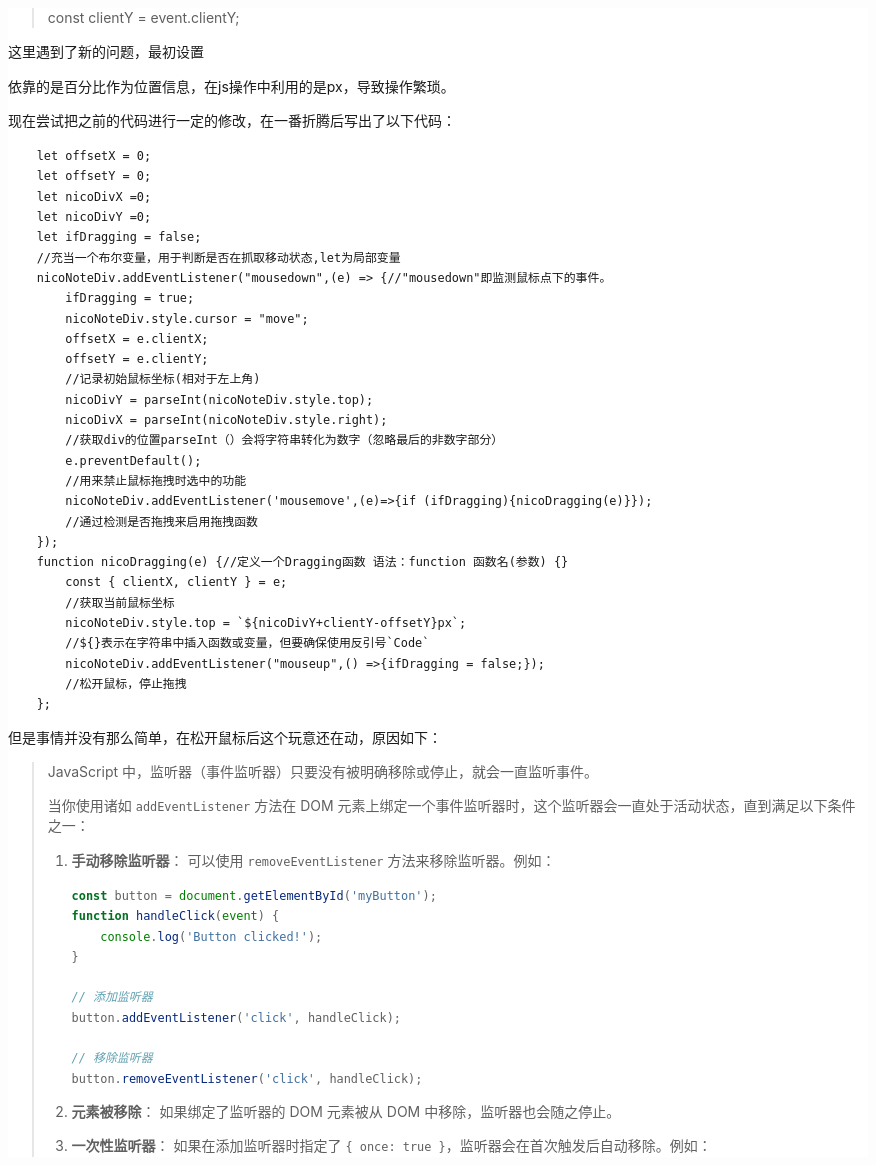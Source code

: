 >const clientY = event.clientY;
> ```

这里遇到了新的问题，最初设置<div>依靠的是百分比作为位置信息，在js操作中利用的是px，导致操作繁琐。

现在尝试把之前的代码进行一定的修改，在一番折腾后写出了以下代码：

```JS
    let offsetX = 0;
    let offsetY = 0;
    let nicoDivX =0;
    let nicoDivY =0;
    let ifDragging = false;
    //充当一个布尔变量，用于判断是否在抓取移动状态,let为局部变量
    nicoNoteDiv.addEventListener("mousedown",(e) => {//"mousedown"即监测鼠标点下的事件。
        ifDragging = true;
        nicoNoteDiv.style.cursor = "move";
        offsetX = e.clientX;
        offsetY = e.clientY;
        //记录初始鼠标坐标(相对于左上角)
        nicoDivY = parseInt(nicoNoteDiv.style.top);
        nicoDivX = parseInt(nicoNoteDiv.style.right);
        //获取div的位置parseInt（）会将字符串转化为数字（忽略最后的非数字部分）
        e.preventDefault();
        //用来禁止鼠标拖拽时选中的功能
        nicoNoteDiv.addEventListener('mousemove',(e)=>{if (ifDragging){nicoDragging(e)}});
        //通过检测是否拖拽来启用拖拽函数
    });
    function nicoDragging(e) {//定义一个Dragging函数 语法：function 函数名(参数) {}
        const { clientX, clientY } = e;
        //获取当前鼠标坐标
        nicoNoteDiv.style.top = `${nicoDivY+clientY-offsetY}px`;
        //${}表示在字符串中插入函数或变量，但要确保使用反引号`Code`
        nicoNoteDiv.addEventListener("mouseup",() =>{ifDragging = false;});
        //松开鼠标，停止拖拽
    };
```

但是事情并没有那么简单，在松开鼠标后这个玩意还在动，原因如下：

>  JavaScript 中，监听器（事件监听器）只要没有被明确移除或停止，就会一直监听事件。
>
> 当你使用诸如 `addEventListener` 方法在 DOM 元素上绑定一个事件监听器时，这个监听器会一直处于活动状态，直到满足以下条件之一：
>
> 1. **手动移除监听器**：
>      可以使用 `removeEventListener` 方法来移除监听器。例如：
>
>    ```javascript
>    const button = document.getElementById('myButton');
>    function handleClick(event) {
>        console.log('Button clicked!');
>    }
>    
>    // 添加监听器
>    button.addEventListener('click', handleClick);
>    
>    // 移除监听器
>    button.removeEventListener('click', handleClick);
>    ```
>
> 2. **元素被移除**：
>      如果绑定了监听器的 DOM 元素被从 DOM 中移除，监听器也会随之停止。
>
> 3. **一次性监听器**：
>      如果在添加监听器时指定了 `{ once: true }`，监听器会在首次触发后自动移除。例如：
>